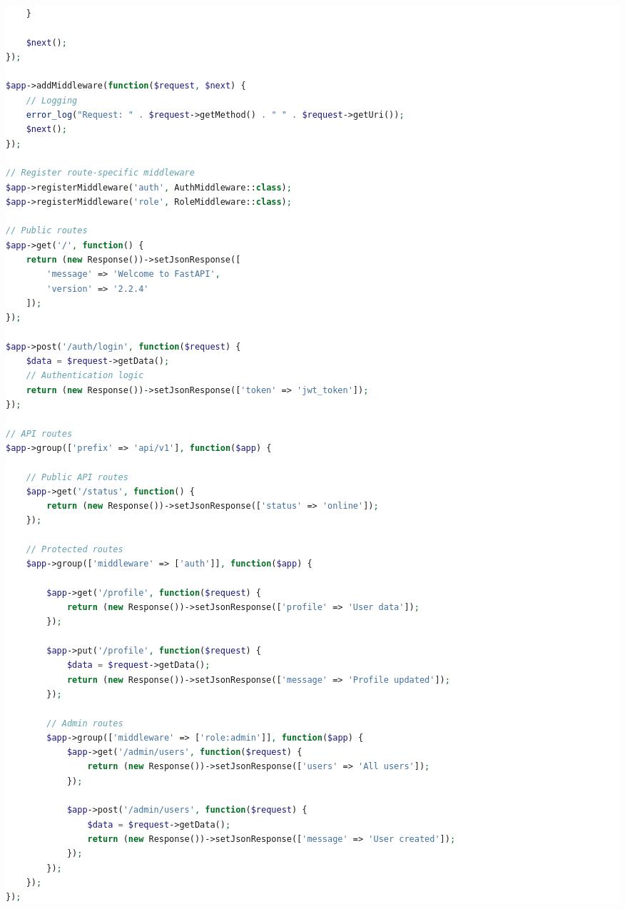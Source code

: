 ```php
    }
    
    $next();
});

$app->addMiddleware(function($request, $next) {
    // Logging
    error_log("Request: " . $request->getMethod() . " " . $request->getUri());
    $next();
});

// Register route-specific middleware
$app->registerMiddleware('auth', AuthMiddleware::class);
$app->registerMiddleware('role', RoleMiddleware::class);

// Public routes
$app->get('/', function() {
    return (new Response())->setJsonResponse([
        'message' => 'Welcome to FastAPI',
        'version' => '2.2.4'
    ]);
});

$app->post('/auth/login', function($request) {
    $data = $request->getData();
    // Authentication logic
    return (new Response())->setJsonResponse(['token' => 'jwt_token']);
});

// API routes
$app->group(['prefix' => 'api/v1'], function($app) {
    
    // Public API routes
    $app->get('/status', function() {
        return (new Response())->setJsonResponse(['status' => 'online']);
    });
    
    // Protected routes
    $app->group(['middleware' => ['auth']], function($app) {
        
        $app->get('/profile', function($request) {
            return (new Response())->setJsonResponse(['profile' => 'User data']);
        });
        
        $app->put('/profile', function($request) {
            $data = $request->getData();
            return (new Response())->setJsonResponse(['message' => 'Profile updated']);
        });
        
        // Admin routes
        $app->group(['middleware' => ['role:admin']], function($app) {
            $app->get('/admin/users', function($request) {
                return (new Response())->setJsonResponse(['users' => 'All users']);
            });
            
            $app->post('/admin/users', function($request) {
                $data = $request->getData();
                return (new Response())->setJsonResponse(['message' => 'User created']);
            });
        });
    });
});

```